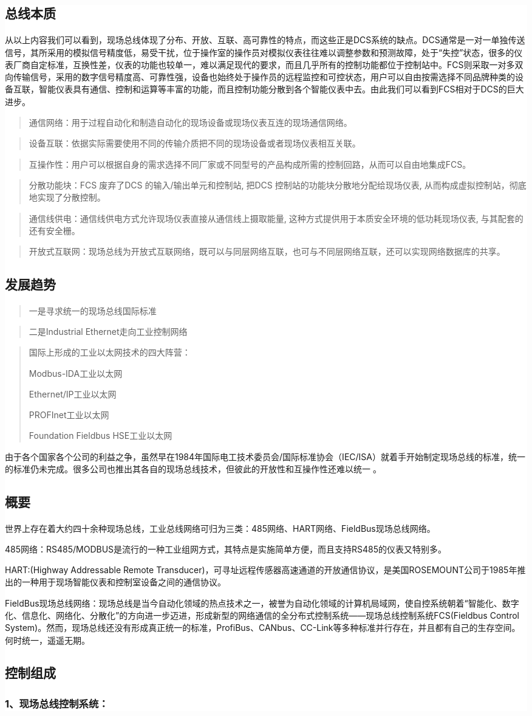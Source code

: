 ## 总线本质

从以上内容我们可以看到，现场总线体现了分布、开放、互联、高可靠性的特点，而这些正是DCS系统的缺点。DCS通常是一对一单独传送信号，其所采用的模拟信号精度低，易受干扰，位于操作室的操作员对模拟仪表往往难以调整参数和预测故障，处于“失控”状态，很多的仪表厂商自定标准，互换性差，仪表的功能也较单一，难以满足现代的要求，而且几乎所有的控制功能都位于控制站中。FCS则采取一对多双向传输信号，采用的数字信号精度高、可靠性强，设备也始终处于操作员的远程监控和可控状态，用户可以自由按需选择不同品牌种类的设备互联，智能仪表具有通信、控制和运算等丰富的功能，而且控制功能分散到各个智能仪表中去。由此我们可以看到FCS相对于DCS的巨大进步。

> 通信网络：用于过程自动化和制造自动化的现场设备或现场仪表互连的现场通信网络。

> 设备互联：依据实际需要使用不同的传输介质把不同的现场设备或者现场仪表相互关联。

> 互操作性：用户可以根据自身的需求选择不同厂家或不同型号的产品构成所需的控制回路，从而可以自由地集成FCS。

> 分散功能块：FCS 废弃了DCS 的输入/输出单元和控制站, 把DCS 控制站的功能块分散地分配给现场仪表, 从而构成虚拟控制站，彻底地实现了分散控制。

> 通信线供电：通信线供电方式允许现场仪表直接从通信线上摄取能量, 这种方式提供用于本质安全环境的低功耗现场仪表, 与其配套的还有安全栅。

> 开放式互联网：现场总线为开放式互联网络，既可以与同层网络互联，也可与不同层网络互联，还可以实现网络数据库的共享。

## 发展趋势

> 一是寻求统一的现场总线国际标准

> 二是Industrial Ethernet走向工业控制网络

> 国际上形成的工业以太网技术的四大阵营：
>
> Modbus-IDA工业以太网
>
> Ethernet/IP工业以太网
>
> PROFInet工业以太网
>
> Foundation Fieldbus HSE工业以太网

由于各个国家各个公司的利益之争，虽然早在1984年国际电工技术委员会/国际标准协会（IEC/ISA）就着手开始制定现场总线的标准，统一的标准仍未完成。很多公司也推出其各自的现场总线技术，但彼此的开放性和互操作性还难以统一 。

## 概要

世界上存在着大约四十余种现场总线，工业总线网络可归为三类：485网络、HART网络、FieldBus现场总线网络。

485网络：RS485/MODBUS是流行的一种工业组网方式，其特点是实施简单方便，而且支持RS485的仪表又特别多。

HART:(Highway Addressable Remote Transducer)，可寻址远程传感器高速通道的开放通信协议，是美国ROSEMOUNT公司于1985年推出的一种用于现场智能仪表和控制室设备之间的通信协议。

FieldBus现场总线网络：现场总线是当今自动化领域的热点技术之一，被誉为自动化领域的计算机局域网，使自控系统朝着“智能化、数字化、信息化、网络化、分散化”的方向进一步迈进，形成新型的网络通信的全分布式控制系统——现场总线控制系统FCS(Fieldbus Control System)。然而，现场总线还没有形成真正统一的标准，ProfiBus、CANbus、CC-Link等多种标准并行存在，并且都有自己的生存空间。何时统一，遥遥无期。

## 控制组成

### 1、现场总线控制系统：
